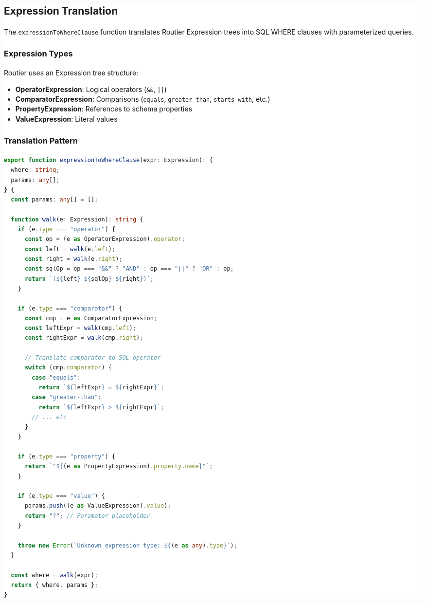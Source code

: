 ## Expression Translation

The `expressionToWhereClause` function translates Routier Expression trees into SQL WHERE clauses with parameterized queries.

### Expression Types

Routier uses an Expression tree structure:

- **OperatorExpression**: Logical operators (`&&`, `||`)
- **ComparatorExpression**: Comparisons (`equals`, `greater-than`, `starts-with`, etc.)
- **PropertyExpression**: References to schema properties
- **ValueExpression**: Literal values

### Translation Pattern

```ts
export function expressionToWhereClause(expr: Expression): {
  where: string;
  params: any[];
} {
  const params: any[] = [];

  function walk(e: Expression): string {
    if (e.type === "operator") {
      const op = (e as OperatorExpression).operator;
      const left = walk(e.left);
      const right = walk(e.right);
      const sqlOp = op === "&&" ? "AND" : op === "||" ? "OR" : op;
      return `(${left} ${sqlOp} ${right})`;
    }

    if (e.type === "comparator") {
      const cmp = e as ComparatorExpression;
      const leftExpr = walk(cmp.left);
      const rightExpr = walk(cmp.right);

      // Translate comparator to SQL operator
      switch (cmp.comparator) {
        case "equals":
          return `${leftExpr} = ${rightExpr}`;
        case "greater-than":
          return `${leftExpr} > ${rightExpr}`;
        // ... etc
      }
    }

    if (e.type === "property") {
      return `"${(e as PropertyExpression).property.name}"`;
    }

    if (e.type === "value") {
      params.push((e as ValueExpression).value);
      return "?"; // Parameter placeholder
    }

    throw new Error(`Unknown expression type: ${(e as any).type}`);
  }

  const where = walk(expr);
  return { where, params };
}
```
